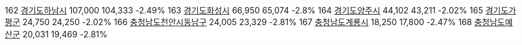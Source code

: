   <tr class="item">
    <td>162</td>
    <td><a href="/apt/경기도하남시">경기도하남시</a></td>
    <td>107,000</td>
    <td>104,333</td>
    <td>-2.49%</td>
  </tr>

  <tr class="item">
    <td>163</td>
    <td><a href="/apt/경기도화성시">경기도화성시</a></td>
    <td>66,950</td>
    <td>65,074</td>
    <td>-2.8%</td>
  </tr>

  <tr class="item">
    <td>164</td>
    <td><a href="/apt/경기도양주시">경기도양주시</a></td>
    <td>44,102</td>
    <td>43,211</td>
    <td>-2.02%</td>
  </tr>

  <tr class="item">
    <td>165</td>
    <td><a href="/apt/경기도가평군">경기도가평군</a></td>
    <td>24,750</td>
    <td>24,250</td>
    <td>-2.02%</td>
  </tr>

  <tr class="item">
    <td>166</td>
    <td><a href="/apt/충청남도천안시동남구">충청남도천안시동남구</a></td>
    <td>24,005</td>
    <td>23,329</td>
    <td>-2.81%</td>
  </tr>

  <tr class="item">
    <td>167</td>
    <td><a href="/apt/충청남도계룡시">충청남도계룡시</a></td>
    <td>18,250</td>
    <td>17,800</td>
    <td>-2.47%</td>
  </tr>

  <tr class="item">
    <td>168</td>
    <td><a href="/apt/충청남도예산군">충청남도예산군</a></td>
    <td>20,031</td>
    <td>19,469</td>
    <td>-2.81%</td>
  </tr>
